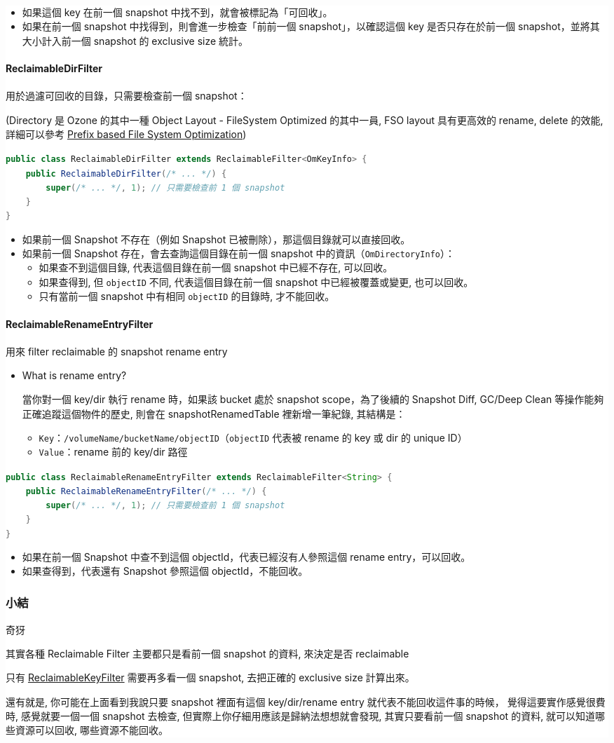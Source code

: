 - 如果這個 key 在前一個 snapshot 中找不到，就會被標記為「可回收」。
- 如果在前一個 snapshot 中找得到，則會進一步檢查「前前一個 snapshot」，以確認這個 key 是否只存在於前一個 snapshot，並將其大小計入前一個 snapshot 的 exclusive size 統計。


#### ReclaimableDirFilter
用於過濾可回收的目錄，只需要檢查前一個 snapshot：

(Directory 是 Ozone 的其中一種 Object Layout - FileSystem Optimized 的其中一員, FSO layout 具有更高效的 rename, delete 的效能, 詳細可以參考 [Prefix based File System Optimization](https://ozone.apache.org/docs/edge/feature/prefixfso.html))

```java
public class ReclaimableDirFilter extends ReclaimableFilter<OmKeyInfo> {
    public ReclaimableDirFilter(/* ... */) {
        super(/* ... */, 1); // 只需要檢查前 1 個 snapshot
    }
}
```

- 如果前一個 Snapshot 不存在（例如 Snapshot 已被刪除），那這個目錄就可以直接回收。
- 如果前一個 Snapshot 存在，會去查詢這個目錄在前一個 snapshot 中的資訊（`OmDirectoryInfo`）：
   - 如果查不到這個目錄, 代表這個目錄在前一個 snapshot 中已經不存在, 可以回收。
   - 如果查得到, 但 `objectID` 不同, 代表這個目錄在前一個 snapshot 中已經被覆蓋或變更, 也可以回收。
   - 只有當前一個 snapshot 中有相同 `objectID` 的目錄時, 才不能回收。

#### ReclaimableRenameEntryFilter
用來 filter reclaimable 的 snapshot rename entry

- What is rename entry?

    當你對一個 key/dir 執行 rename 時，如果該 bucket 處於 snapshot scope，為了後續的 Snapshot Diff, GC/Deep Clean 等操作能夠正確追蹤這個物件的歷史, 則會在 snapshotRenamedTable 裡新增一筆紀錄, 其結構是：

    - `Key`：`/volumeName/bucketName/objectID`（`objectID` 代表被 rename 的 key 或 dir 的 unique ID）
    - `Value`：rename 前的 key/dir 路徑

```java
public class ReclaimableRenameEntryFilter extends ReclaimableFilter<String> {
    public ReclaimableRenameEntryFilter(/* ... */) {
        super(/* ... */, 1); // 只需要檢查前 1 個 snapshot
    }
}
```

- 如果在前一個 Snapshot 中查不到這個 objectId，代表已經沒有人參照這個 rename entry，可以回收。
- 如果查得到，代表還有 Snapshot 參照這個 objectId，不能回收。

### 小結

奇犽

其實各種 Reclaimable Filter 主要都只是看前一個 snapshot 的資料, 來決定是否 reclaimable

只有 [ReclaimableKeyFilter](#reclaimablekeyfilter) 需要再多看一個 snapshot, 去把正確的 exclusive size 計算出來。

還有就是, 你可能在上面看到我說只要 snapshot 裡面有這個 key/dir/rename entry 就代表不能回收這件事的時候，
覺得這要實作感覺很費時, 感覺就要一個一個 snapshot 去檢查,
但實際上你仔細用應該是歸納法想想就會發現, 其實只要看前一個 snapshot 的資料, 就可以知道哪些資源可以回收, 哪些資源不能回收。
